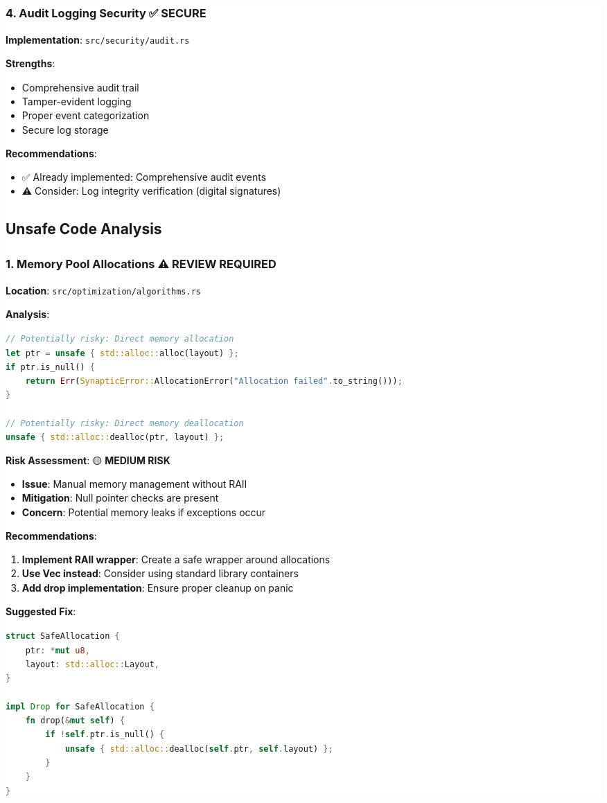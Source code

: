 ### 4. Audit Logging Security ✅ SECURE

**Implementation**: `src/security/audit.rs`

**Strengths**:
- Comprehensive audit trail
- Tamper-evident logging
- Proper event categorization
- Secure log storage

**Recommendations**:
- ✅ Already implemented: Comprehensive audit events
- ⚠️ Consider: Log integrity verification (digital signatures)

## Unsafe Code Analysis

### 1. Memory Pool Allocations ⚠️ REVIEW REQUIRED

**Location**: `src/optimization/algorithms.rs`

**Analysis**:
```rust
// Potentially risky: Direct memory allocation
let ptr = unsafe { std::alloc::alloc(layout) };
if ptr.is_null() {
    return Err(SynapticError::AllocationError("Allocation failed".to_string()));
}

// Potentially risky: Direct memory deallocation
unsafe { std::alloc::dealloc(ptr, layout) };
```

**Risk Assessment**: 🟡 **MEDIUM RISK**
- **Issue**: Manual memory management without RAII
- **Mitigation**: Null pointer checks are present
- **Concern**: Potential memory leaks if exceptions occur

**Recommendations**:
1. **Implement RAII wrapper**: Create a safe wrapper around allocations
2. **Use Vec<u8> instead**: Consider using standard library containers
3. **Add drop implementation**: Ensure proper cleanup on panic

**Suggested Fix**:
```rust
struct SafeAllocation {
    ptr: *mut u8,
    layout: std::alloc::Layout,
}

impl Drop for SafeAllocation {
    fn drop(&mut self) {
        if !self.ptr.is_null() {
            unsafe { std::alloc::dealloc(self.ptr, self.layout) };
        }
    }
}
```
